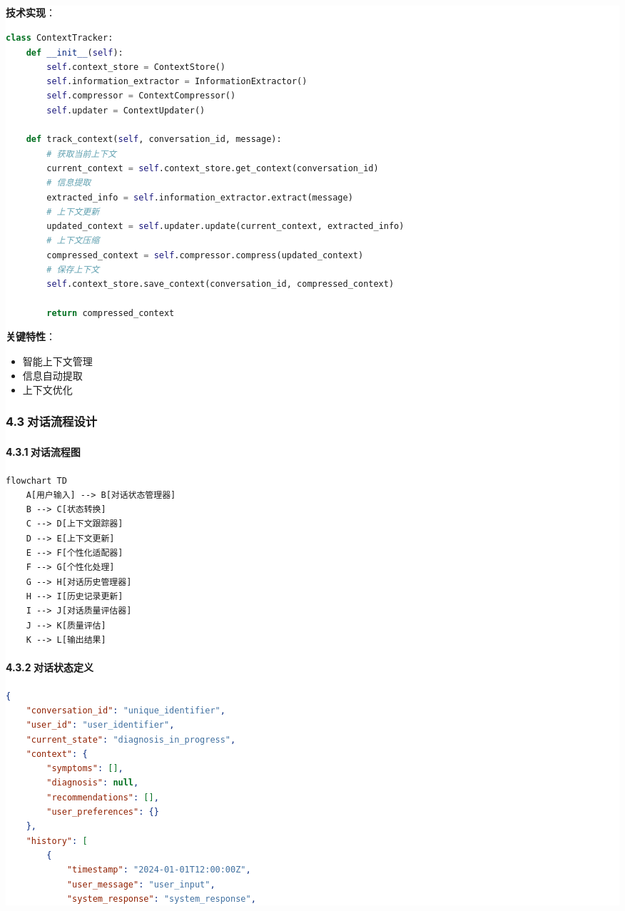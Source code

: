 **技术实现**：
```python
class ContextTracker:
    def __init__(self):
        self.context_store = ContextStore()
        self.information_extractor = InformationExtractor()
        self.compressor = ContextCompressor()
        self.updater = ContextUpdater()
    
    def track_context(self, conversation_id, message):
        # 获取当前上下文
        current_context = self.context_store.get_context(conversation_id)
        # 信息提取
        extracted_info = self.information_extractor.extract(message)
        # 上下文更新
        updated_context = self.updater.update(current_context, extracted_info)
        # 上下文压缩
        compressed_context = self.compressor.compress(updated_context)
        # 保存上下文
        self.context_store.save_context(conversation_id, compressed_context)
        
        return compressed_context
```

**关键特性**：
- 智能上下文管理
- 信息自动提取
- 上下文优化

### 4.3 对话流程设计

#### 4.3.1 对话流程图

```mermaid
flowchart TD
    A[用户输入] --> B[对话状态管理器]
    B --> C[状态转换]
    C --> D[上下文跟踪器]
    D --> E[上下文更新]
    E --> F[个性化适配器]
    F --> G[个性化处理]
    G --> H[对话历史管理器]
    H --> I[历史记录更新]
    I --> J[对话质量评估器]
    J --> K[质量评估]
    K --> L[输出结果]
```

#### 4.3.2 对话状态定义

```json
{
    "conversation_id": "unique_identifier",
    "user_id": "user_identifier",
    "current_state": "diagnosis_in_progress",
    "context": {
        "symptoms": [],
        "diagnosis": null,
        "recommendations": [],
        "user_preferences": {}
    },
    "history": [
        {
            "timestamp": "2024-01-01T12:00:00Z",
            "user_message": "user_input",
            "system_response": "system_response",
```